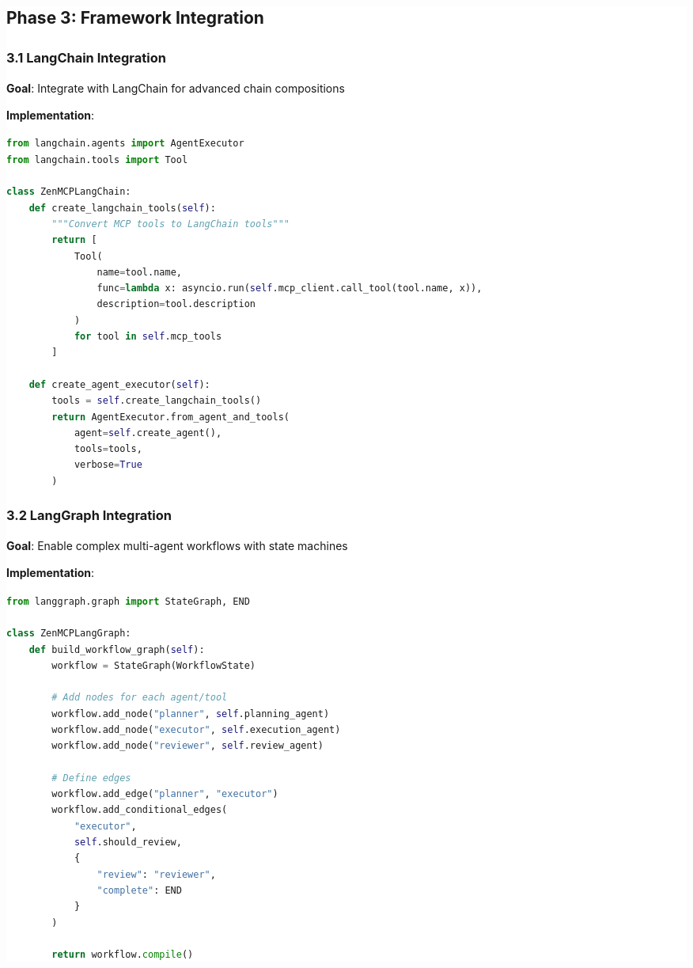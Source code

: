 ## Phase 3: Framework Integration

### 3.1 LangChain Integration
**Goal**: Integrate with LangChain for advanced chain compositions

**Implementation**:
```python
from langchain.agents import AgentExecutor
from langchain.tools import Tool

class ZenMCPLangChain:
    def create_langchain_tools(self):
        """Convert MCP tools to LangChain tools"""
        return [
            Tool(
                name=tool.name,
                func=lambda x: asyncio.run(self.mcp_client.call_tool(tool.name, x)),
                description=tool.description
            )
            for tool in self.mcp_tools
        ]
    
    def create_agent_executor(self):
        tools = self.create_langchain_tools()
        return AgentExecutor.from_agent_and_tools(
            agent=self.create_agent(),
            tools=tools,
            verbose=True
        )
```

### 3.2 LangGraph Integration
**Goal**: Enable complex multi-agent workflows with state machines

**Implementation**:
```python
from langgraph.graph import StateGraph, END

class ZenMCPLangGraph:
    def build_workflow_graph(self):
        workflow = StateGraph(WorkflowState)
        
        # Add nodes for each agent/tool
        workflow.add_node("planner", self.planning_agent)
        workflow.add_node("executor", self.execution_agent)
        workflow.add_node("reviewer", self.review_agent)
        
        # Define edges
        workflow.add_edge("planner", "executor")
        workflow.add_conditional_edges(
            "executor",
            self.should_review,
            {
                "review": "reviewer",
                "complete": END
            }
        )
        
        return workflow.compile()
```
